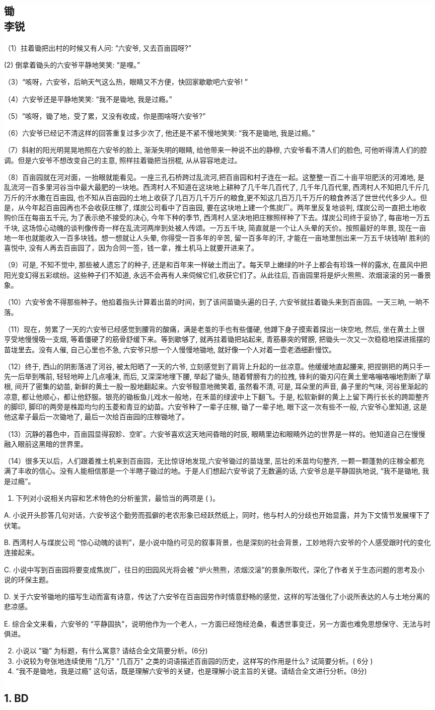 ## 锄 <br> 李锐

（1）拄着锄把出村的时候又有人问: “六安爷, 又去百亩园呀?”

(2) 倒拿着锄头的六安爷平静地笑笑: “是哩。”

（3）“咳呀，六安爷，后晌天气这么热，眼睛又不方便，快回家歇歇吧六安爷! ”

（4）六安爷还是平静地笑笑: “我不是锄地, 我是过瘾。”

（5）“咳呀，锄了地，受了累，又没有收成，你是图啥呀六安爷?”

（6）六安爷已经记不清这样的回答重复过多少次了, 他还是不紧不慢地笑笑: “我不是锄地, 我是过瘾。”

（7）斜射的阳光明晃晃地照在六安爷的脸上, 渐渐失明的眼睛, 给他带来一种说不出的静穆, 六安爷看不清人们的脸色, 可他听得清人们的腔调。但是六安爷不想改变自己的主意, 照样拄着锄把当拐棍, 从从容容地走过。

（8）百亩园就在河对面，一抬眼就能看见。一座三孔石桥跨过乱流河,把百亩园和村子连在一起。这整整一百二十亩平坦肥沃的河滩地, 是乱流河一百多里河谷当中最大最肥的一块地。西湾村人不知道在这块地上耕种了几千年几百代了, 几千年几百代里, 西湾村人不知把几千斤几万斤的汗水撒在百亩园, 也不知从百亩园的土地上收获了几百万几千万斤的粮食,更不知这几百万几千万斤的粮食养活了世世代代多少人。但是，从今年起百亩园再也不会收获庄稼了, 煤炭公司看中了百亩园, 要在这块地上建一个焦炭厂。两年里反复地谈判, 煤炭公司一直把土地收购价压在每亩五千元, 为了表示绝不接受的决心, 今年下种的季节, 西湾村人坚决地把庄稼照样种了下去。煤炭公司终于妥协了, 每亩地一万五千块, 这场惊心动魄的谈判像传奇一样在乱流河两岸到处被人传颂。一万五千块, 简直就是一个让人头晕的天价。按照最好的年景, 现在一亩地一年也就能收入一百多块钱。想一想就让人头晕, 你得受一百多年的辛苦, 留一百多年的汗, 才能在一亩地里刨出来一万五千块钱呐! 胜利的喜悦中, 没有人再去百亩园了，因为合同一签，钱一拿，推土机马上就要开进来了。

（9）可是, 不知不觉中, 那些被人遗忘了的种子, 还是和百年来一样破土而出了。每天早上嫩绿的叶子上都会有珍珠一样的露水, 在晨风中把阳光变幻得五彩缤纷。这些种子们不知道, 永远不会再有人来伺候它们,收获它们了。从此往后, 百亩园里将是炉火熊熊、浓烟滚滚的另一番景象。

（10）六安爷舍不得那些种子。他掐着指头计算着出苗的时间，到了该间苗锄头遍的日子, 六安爷就拄着锄头来到百亩园。一天三晌, 一晌不落。

（11）现在，劳累了一天的六安爷已经感觉到腰背的酸痛，满是老茧的手也有些僵硬, 他蹲下身子摸索着探出一块空地, 然后, 坐在黄土上很亨受地慢慢吸一支烟, 等着僵硬了的筋骨舒缓下来。等到歇够了, 就再拄着锄把站起来, 青筋暴突的臂膀, 把锄头一次又一次稳稳地探进摇摆的苗垅里去。没有人催, 自己心里也不急, 六安爷只想一个人慢慢地锄地, 就好像一个人对着一壶老酒细卙慢饮。

（12）终于, 西山的阴影落进了河谷, 被太阳晒了一天的六爷, 立刻感觉到了肩背上升起的一丝凉意。他缓缓地直起腰来, 把捏铡把的两只手一先一后举到嘴前, 轻轻地晬上几点喠沫, 而后, 又深深地埋下腰, 举起了锄头, 随着臂膀有力的拉拽, 锋利的锄刃闪在黄土里咯嘣咯嘣地割断了草根, 间开了密集的幼苗, 新鲜的黄土一股一股地翻起来。六安爷殹意地微笑着, 虽然看不清, 可是, 耳朵里的声音, 鼻子里的气味, 河谷里渐起的凉意, 都让他顺心，都让他舒服。银亮的锄板鱼儿戏水一般地，在禾苗的绿波中上下翻飞。于是, 松软新鲜的黄上上留下两行长长的跨距整齐的脚印, 脚印的两旁是株距均匀的玉菱和青豆的幼苗。六安爷种了一辈子庄稼, 锄了一辈子地, 眼下这一次有些不一般, 六安爷心里知道, 这是他这辈子最后一次锄地了, 最后一次给百亩园的庄稼锄地了。

（13）沉静的暮色中，百亩园显得寂眕、空旷。六安爷喜欢这天地间昏暗的时辰, 眼睛里边和眼睛外边的世界是一样的。他知道自己在慢慢融入眼前这黑暗的世界里。

（14）很多天以后，人们跟着推土机来到百亩园，无比惊讶地发现,六安爷锄过的苗垅里, 茁壮的禾苗均句整齐, 一颗一颗蓬勃的庄稼全都充满了丰收的信心。没有人能相信那是一个半瞎子锄过的地。于是人们想起六安爷说了无数遍的话, 六安爷总是平静固执地说, “我不是锄地, 我是过瘾”。

1. 下列对小说相关内容和艺术特色的分析鉴赏，最恰当的两项是 ( )。

A. 小说开头胗答几句对话，六安爷这个勤劳而孤僻的老农形象已经跃然纸上，同时，他与村人的分歧也开始显露，并为下文情节发展埋下了伏笔。

B. 西湾村人与煤炭公司 “惊心动魄的谈判”，是小说中隐约可见的叙事背景，也是深刻的社会背景，工妙地将六安爷的个人感受跟时代的变化连接起来。

C. 小说中写到百亩园将要变成焦炭厂，往日的田园风光将会被 "炉火熊熊，浓烟洨滚”的景象所取代，深化了作者关于生态问题的思考及小说的环保主题。

D. 关于六安爷锄地的描写生动而富有诗意，传达了六安爷在百亩园劳作时情意舒畅的感觉，这样的写法强化了小说所表达的人与土地分离的悲凉感。

E. 综合全文来看，六安爷的 “平静固执”，说明他作为一个老人，一方面已经饱经沧桑，看透世事变迁，另一方面也难免思想保守、无法与时俱进。

2. 小说以 "锄” 为标题，有什么寓意? 请结合全文简要分析。(6分)
3. 小说较为夸张地连续使用 “几万" “几百万" 之类的词语描述百亩园的历史，这样写的作用是什么? 试简要分析。( 6分 )
4. “我不是锄地，我是过瘾” 这句话，既是理解六安爷的关键，也是理解小说主旨的关键。请结合全文进行分析。(8分)

## 1. BD

